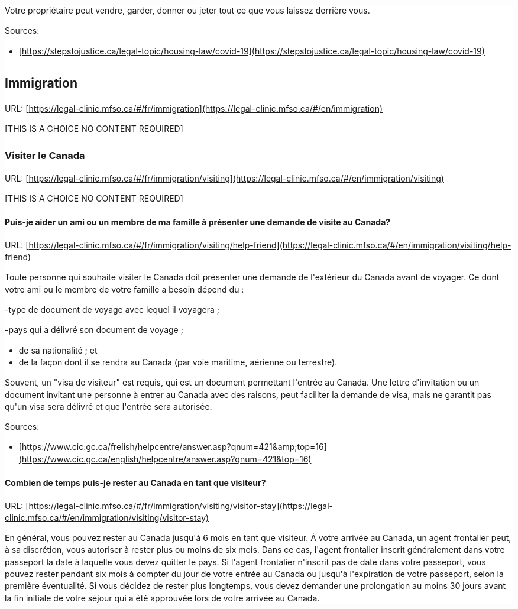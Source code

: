 Votre propriétaire peut vendre, garder, donner ou jeter tout ce que vous laissez derrière vous.

Sources:

* [https://stepstojustice.ca/legal-topic/housing-law/covid-19](https://stepstojustice.ca/legal-topic/housing-law/covid-19)

## Immigration

URL: [https://legal-clinic.mfso.ca/#/fr/immigration](https://legal-clinic.mfso.ca/#/en/immigration)

[THIS IS A CHOICE NO CONTENT REQUIRED]

### Visiter le Canada

URL: [https://legal-clinic.mfso.ca/#/fr/immigration/visiting](https://legal-clinic.mfso.ca/#/en/immigration/visiting)

[THIS IS A CHOICE NO CONTENT REQUIRED]

#### Puis-je aider un ami ou un membre de ma famille à présenter une demande de visite au Canada?

URL: [https://legal-clinic.mfso.ca/#/fr/immigration/visiting/help-friend](https://legal-clinic.mfso.ca/#/en/immigration/visiting/help-friend)

Toute personne qui souhaite visiter le Canada doit présenter une demande de l'extérieur du Canada avant de voyager. Ce dont votre ami ou le membre de votre famille a besoin dépend du :

-type de document de voyage avec lequel il voyagera ;

-pays qui a délivré son document de voyage ;

- de sa nationalité ; et
- de la façon dont il se rendra au Canada (par voie maritime, aérienne ou terrestre).

Souvent, un "visa de visiteur" est requis, qui est un document permettant l'entrée au Canada. Une lettre d'invitation ou un document invitant une personne à entrer au Canada avec des raisons, peut faciliter la demande de visa, mais ne garantit pas qu'un visa sera délivré et que l'entrée sera autorisée.

Sources:

* [https://www.cic.gc.ca/frelish/helpcentre/answer.asp?qnum=421&amp;top=16](https://www.cic.gc.ca/english/helpcentre/answer.asp?qnum=421&top=16)

#### Combien de temps puis-je rester au Canada en tant que visiteur?

URL: [https://legal-clinic.mfso.ca/#/fr/immigration/visiting/visitor-stay](https://legal-clinic.mfso.ca/#/en/immigration/visiting/visitor-stay)

En général, vous pouvez rester au Canada jusqu'à 6 mois en tant que visiteur. À votre arrivée au Canada, un agent frontalier peut, à sa discrétion, vous autoriser à rester plus ou moins de six mois. Dans ce cas, l'agent frontalier inscrit généralement dans votre passeport la date à laquelle vous devez quitter le pays. Si l'agent frontalier n'inscrit pas de date dans votre passeport, vous pouvez rester pendant six mois à compter du jour de votre entrée au Canada ou jusqu'à l'expiration de votre passeport, selon la première éventualité. Si vous décidez de rester plus longtemps, vous devez demander une prolongation au moins 30 jours avant la fin initiale de votre séjour qui a été approuvée lors de votre arrivée au Canada.
